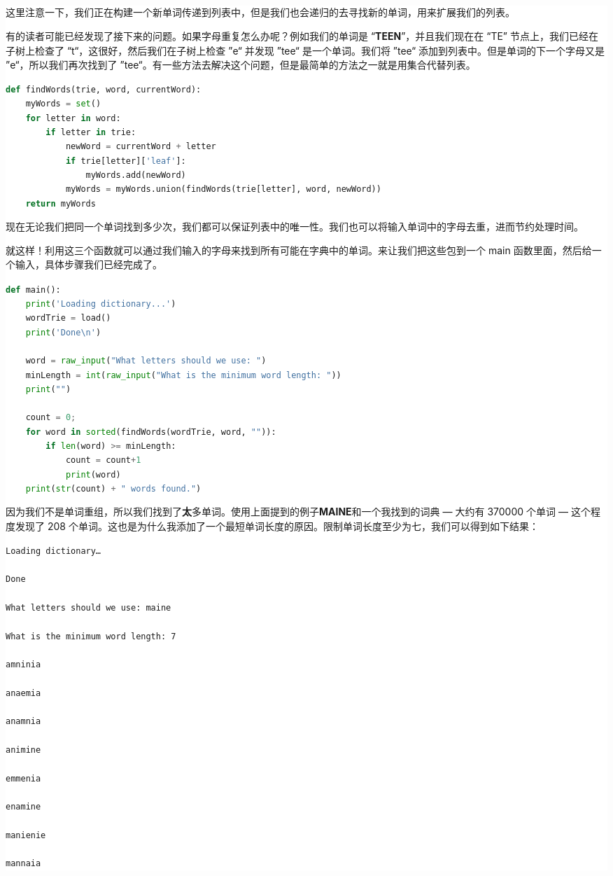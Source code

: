 这里注意一下，我们正在构建一个新单词传递到列表中，但是我们也会递归的去寻找新的单词，用来扩展我们的列表。

有的读者可能已经发现了接下来的问题。如果字母重复怎么办呢？例如我们的单词是 “**TEEN**”，并且我们现在在 “TE” 节点上，我们已经在子树上检查了 “t“，这很好，然后我们在子树上检查 ”e“ 并发现 ”tee“ 是一个单词。我们将 ”tee“ 添加到列表中。但是单词的下一个字母又是 ”e“，所以我们再次找到了 ”tee“。有一些方法去解决这个问题，但是最简单的方法之一就是用集合代替列表。

```python
def findWords(trie, word, currentWord):
    myWords = set()      
    for letter in word:
        if letter in trie:
            newWord = currentWord + letter
            if trie[letter]['leaf']:
                myWords.add(newWord)
            myWords = myWords.union(findWords(trie[letter], word, newWord))
    return myWords

```

现在无论我们把同一个单词找到多少次，我们都可以保证列表中的唯一性。我们也可以将输入单词中的字母去重，进而节约处理时间。

就这样！利用这三个函数就可以通过我们输入的字母来找到所有可能在字典中的单词。来让我们把这些包到一个 main 函数里面，然后给一个输入，具体步骤我们已经完成了。

```python
def main():
    print('Loading dictionary...')
    wordTrie = load()
    print('Done\n')
 
    word = raw_input("What letters should we use: ")
    minLength = int(raw_input("What is the minimum word length: "))
    print("")
 
    count = 0;
    for word in sorted(findWords(wordTrie, word, "")):
        if len(word) >= minLength:
            count = count+1
            print(word)
    print(str(count) + " words found.")
```

因为我们不是单词重组，所以我们找到了**太**多单词。使用上面提到的例子**MAINE**和一个我找到的词典 — 大约有 370000 个单词 — 这个程度发现了 208 个单词。这也是为什么我添加了一个最短单词长度的原因。限制单词长度至少为七，我们可以得到如下结果：

```
Loading dictionary…

Done

What letters should we use: maine

What is the minimum word length: 7

amninia

anaemia

anamnia

animine

emmenia

enamine

manienie

mannaia
```